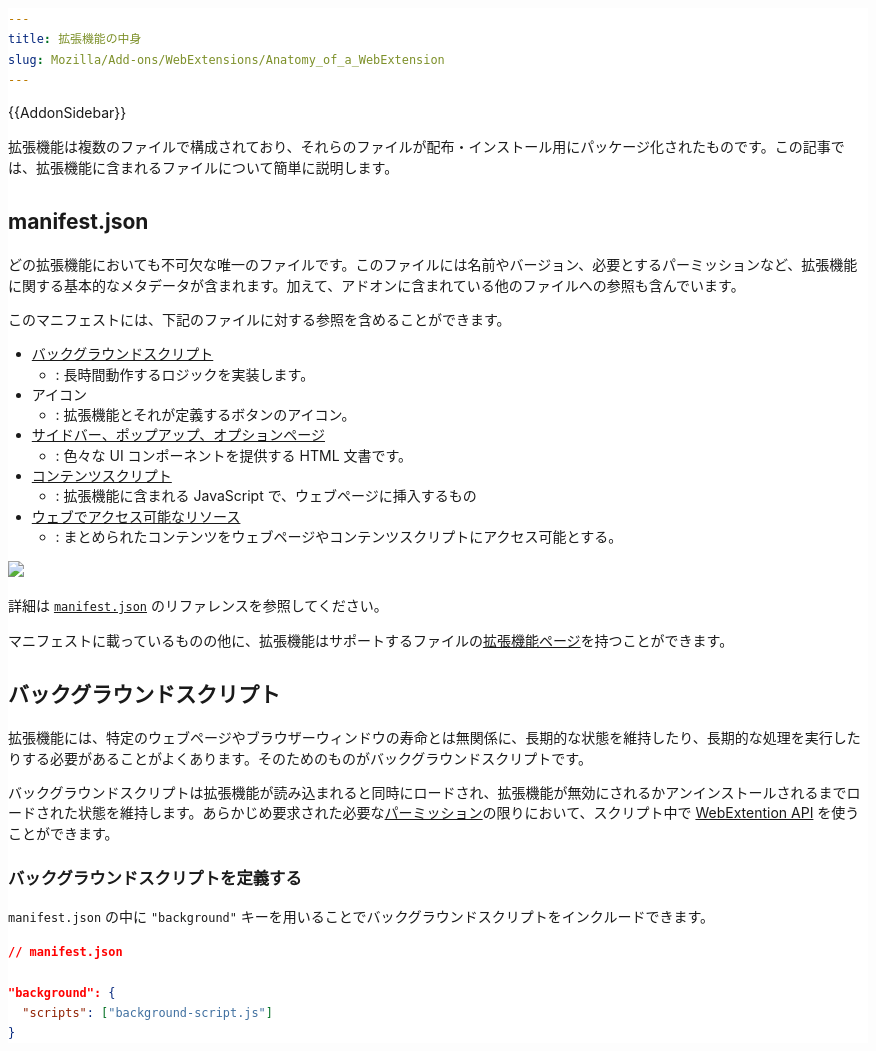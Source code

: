 ```yaml
---
title: 拡張機能の中身
slug: Mozilla/Add-ons/WebExtensions/Anatomy_of_a_WebExtension
---
```


{{AddonSidebar}}

拡張機能は複数のファイルで構成されており、それらのファイルが配布・インストール用にパッケージ化されたものです。この記事では、拡張機能に含まれるファイルについて簡単に説明します。

## manifest.json

どの拡張機能においても不可欠な唯一のファイルです。このファイルには名前やバージョン、必要とするパーミッションなど、拡張機能に関する基本的なメタデータが含まれます。加えて、アドオンに含まれている他のファイルへの参照も含んでいます。

このマニフェストには、下記のファイルに対する参照を含めることができます。

- [バックグラウンドスクリプト](#background_scripts)
  - : 長時間動作するロジックを実装します。
- アイコン
  - : 拡張機能とそれが定義するボタンのアイコン。
- [サイドバー、ポップアップ、オプションページ](#sidebars_popups_and_options_pages)
  - : 色々な UI コンポーネントを提供する HTML 文書です。
- [コンテンツスクリプト](#content_scripts)
  - : 拡張機能に含まれる JavaScript で、ウェブページに挿入するもの
- [ウェブでアクセス可能なリソース](#web_accessible_resources)
  - : まとめられたコンテンツをウェブページやコンテンツスクリプトにアクセス可能とする。

![](webextension-anatomy.png)

詳細は [`manifest.json`](/ja/docs/Mozilla/Add-ons/WebExtensions/manifest.json) のリファレンスを参照してください。

マニフェストに載っているものの他に、拡張機能はサポートするファイルの[拡張機能ページ](/ja/docs/Mozilla/Add-ons/WebExtensions/user_interface/Extension_pages)を持つことができます。

## バックグラウンドスクリプト

拡張機能には、特定のウェブページやブラウザーウィンドウの寿命とは無関係に、長期的な状態を維持したり、長期的な処理を実行したりする必要があることがよくあります。そのためのものがバックグラウンドスクリプトです。

バックグラウンドスクリプトは拡張機能が読み込まれると同時にロードされ、拡張機能が無効にされるかアンインストールされるまでロードされた状態を維持します。あらかじめ要求された必要な[パーミッション](/ja/docs/Mozilla/Add-ons/WebExtensions/manifest.json/permissions)の限りにおいて、スクリプト中で [WebExtention API](/ja/docs/Mozilla/Add-ons/WebExtensions/API) を使うことができます。

### バックグラウンドスクリプトを定義する

`manifest.json` の中に `"background"` キーを用いることでバックグラウンドスクリプトをインクルードできます。

```json
// manifest.json

"background": {
  "scripts": ["background-script.js"]
}
```
